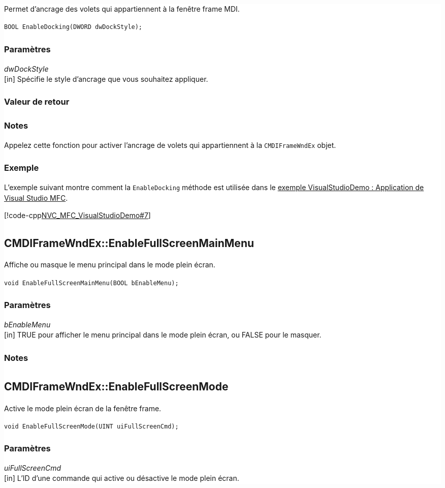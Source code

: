 Permet d’ancrage des volets qui appartiennent à la fenêtre frame MDI.

```
BOOL EnableDocking(DWORD dwDockStyle);
```

### <a name="parameters"></a>Paramètres

*dwDockStyle*<br/>
[in] Spécifie le style d’ancrage que vous souhaitez appliquer.

### <a name="return-value"></a>Valeur de retour

### <a name="remarks"></a>Notes

Appelez cette fonction pour activer l’ancrage de volets qui appartiennent à la `CMDIFrameWndEx` objet.

### <a name="example"></a>Exemple

L’exemple suivant montre comment la `EnableDocking` méthode est utilisée dans le [exemple VisualStudioDemo : Application de Visual Studio MFC](../../overview/visual-cpp-samples.md).

[!code-cpp[NVC_MFC_VisualStudioDemo#7](../../mfc/codesnippet/cpp/cmdiframewndex-class_6.cpp)]

##  <a name="enablefullscreenmainmenu"></a>  CMDIFrameWndEx::EnableFullScreenMainMenu

Affiche ou masque le menu principal dans le mode plein écran.

```
void EnableFullScreenMainMenu(BOOL bEnableMenu);
```

### <a name="parameters"></a>Paramètres

*bEnableMenu*<br/>
[in] TRUE pour afficher le menu principal dans le mode plein écran, ou FALSE pour le masquer.

### <a name="remarks"></a>Notes

##  <a name="enablefullscreenmode"></a>  CMDIFrameWndEx::EnableFullScreenMode

Active le mode plein écran de la fenêtre frame.

```
void EnableFullScreenMode(UINT uiFullScreenCmd);
```

### <a name="parameters"></a>Paramètres

*uiFullScreenCmd*<br/>
[in] L’ID d’une commande qui active ou désactive le mode plein écran.
